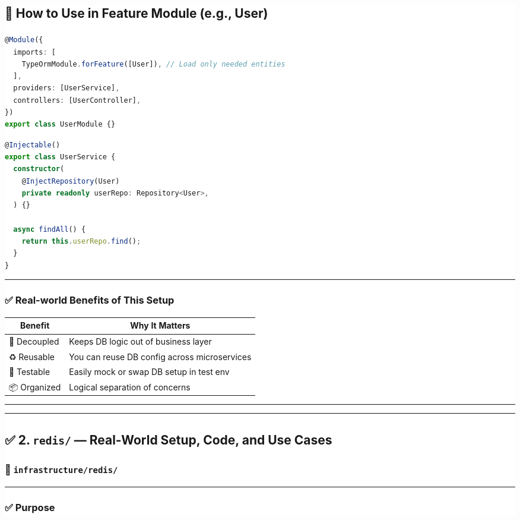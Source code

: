 ## 🧩 How to Use in Feature Module (e.g., User)

```ts
@Module({
  imports: [
    TypeOrmModule.forFeature([User]), // Load only needed entities
  ],
  providers: [UserService],
  controllers: [UserController],
})
export class UserModule {}
```

```ts
@Injectable()
export class UserService {
  constructor(
    @InjectRepository(User)
    private readonly userRepo: Repository<User>,
  ) {}

  async findAll() {
    return this.userRepo.find();
  }
}
```

---

### ✅ Real-world Benefits of This Setup

| Benefit | Why It Matters |
|--------|----------------|
| 🔌 Decoupled | Keeps DB logic out of business layer |
| ♻️ Reusable | You can reuse DB config across microservices |
| 🧪 Testable | Easily mock or swap DB setup in test env |
| 📦 Organized | Logical separation of concerns |

---
---

## ✅ 2. `redis/` — Real-World Setup, Code, and Use Cases

### 📁 `infrastructure/redis/`

---

### ✅ Purpose
